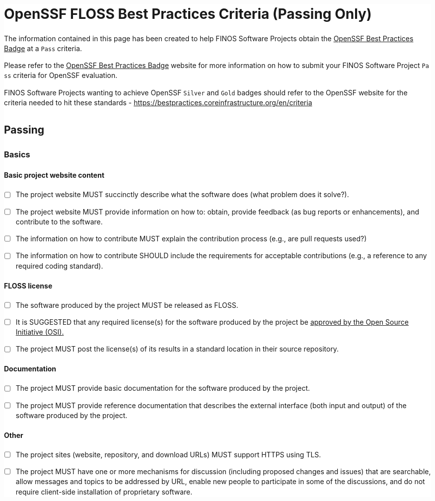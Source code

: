 # OpenSSF FLOSS Best Practices Criteria (Passing Only)

The information contained in this page has been created to help FINOS Software Projects obtain the [OpenSSF Best Practices Badge](https://bestpractices.coreinfrastructure.org/) at a `Pass` criteria.

Please refer to the [OpenSSF Best Practices Badge](https://bestpractices.coreinfrastructure.org/) website for more information on how to submit your FINOS Software Project `Pass` criteria for OpenSSF evaluation.

FINOS Software Projects wanting to achieve OpenSSF `Silver` and `Gold` badges should refer to the OpenSSF website for the criteria needed to hit these standards - https://bestpractices.coreinfrastructure.org/en/criteria

## Passing

### Basics

#### Basic project website content

- [ ] The project website MUST succinctly describe what the software does (what problem does it solve?).

- [ ] The project website MUST provide information on how to: obtain, provide feedback (as bug reports or enhancements), and contribute to the software.

- [ ] The information on how to contribute MUST explain the contribution process (e.g., are pull requests used?)

- [ ] The information on how to contribute SHOULD include the requirements for acceptable contributions (e.g., a reference to any required coding standard).

#### FLOSS license

- [ ] The software produced by the project MUST be released as FLOSS.

- [ ] It is SUGGESTED that any required license(s) for the software produced by the project be <a href="https://opensource.org/licenses">approved by the Open Source Initiative (OSI).</a>

- [ ] The project MUST post the license(s) of its results in a standard location in their source repository.

#### Documentation

- [ ] The project MUST provide basic documentation for the software produced by the project.

- [ ] The project MUST provide reference documentation that describes the external interface (both input and output) of the software produced by the project.

#### Other

- [ ] The project sites (website, repository, and download URLs) MUST support HTTPS using TLS.

- [ ] The project MUST have one or more mechanisms for discussion (including proposed changes and issues) that are searchable, allow messages and topics to be addressed by URL, enable new people to participate in some of the discussions, and do not require client-side installation of proprietary software.
